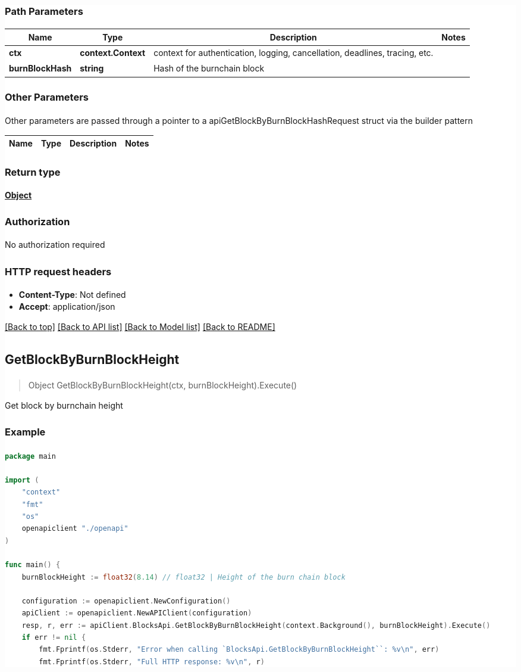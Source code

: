 ### Path Parameters


Name | Type | Description  | Notes
------------- | ------------- | ------------- | -------------
**ctx** | **context.Context** | context for authentication, logging, cancellation, deadlines, tracing, etc.
**burnBlockHash** | **string** | Hash of the burnchain block | 

### Other Parameters

Other parameters are passed through a pointer to a apiGetBlockByBurnBlockHashRequest struct via the builder pattern


Name | Type | Description  | Notes
------------- | ------------- | ------------- | -------------


### Return type

[**Object**](Object.md)

### Authorization

No authorization required

### HTTP request headers

- **Content-Type**: Not defined
- **Accept**: application/json

[[Back to top]](#) [[Back to API list]](../README.md#documentation-for-api-endpoints)
[[Back to Model list]](../README.md#documentation-for-models)
[[Back to README]](../README.md)


## GetBlockByBurnBlockHeight

> Object GetBlockByBurnBlockHeight(ctx, burnBlockHeight).Execute()

Get block by burnchain height



### Example

```go
package main

import (
    "context"
    "fmt"
    "os"
    openapiclient "./openapi"
)

func main() {
    burnBlockHeight := float32(8.14) // float32 | Height of the burn chain block

    configuration := openapiclient.NewConfiguration()
    apiClient := openapiclient.NewAPIClient(configuration)
    resp, r, err := apiClient.BlocksApi.GetBlockByBurnBlockHeight(context.Background(), burnBlockHeight).Execute()
    if err != nil {
        fmt.Fprintf(os.Stderr, "Error when calling `BlocksApi.GetBlockByBurnBlockHeight``: %v\n", err)
        fmt.Fprintf(os.Stderr, "Full HTTP response: %v\n", r)
```